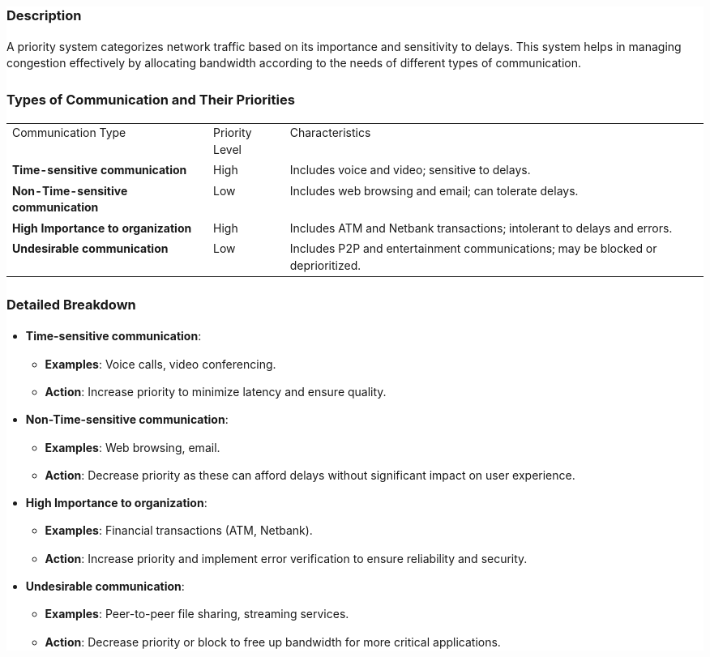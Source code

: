### Description

A priority system categorizes network traffic based on its importance and sensitivity to delays. This system helps in managing congestion effectively by allocating bandwidth according to the needs of different types of communication.

### Types of Communication and Their Priorities

|   |   |   |
|---|---|---|
|Communication Type|Priority Level|Characteristics|
|**Time-sensitive communication**|High|Includes voice and video; sensitive to delays.|
|**Non-Time-sensitive communication**|Low|Includes web browsing and email; can tolerate delays.|
|**High Importance to organization**|High|Includes ATM and Netbank transactions; intolerant to delays and errors.|
|**Undesirable communication**|Low|Includes P2P and entertainment communications; may be blocked or deprioritized.|

### Detailed Breakdown

- **Time-sensitive communication**:
    
    - **Examples**: Voice calls, video conferencing.
        
    - **Action**: Increase priority to minimize latency and ensure quality.
        
- **Non-Time-sensitive communication**:
    
    - **Examples**: Web browsing, email.
        
    - **Action**: Decrease priority as these can afford delays without significant impact on user experience.
        
- **High Importance to organization**:
    
    - **Examples**: Financial transactions (ATM, Netbank).
        
    - **Action**: Increase priority and implement error verification to ensure reliability and security.
        
- **Undesirable communication**:
    
    - **Examples**: Peer-to-peer file sharing, streaming services.
        
    - **Action**: Decrease priority or block to free up bandwidth for more critical applications.
        